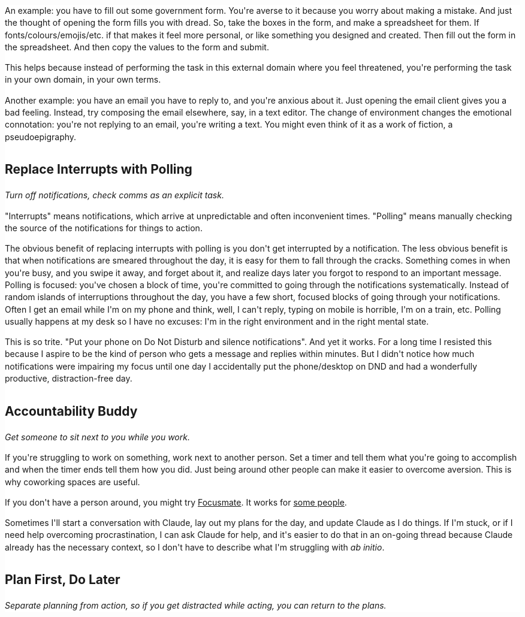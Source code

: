 An example: you have to fill out some government form. You're averse to it because you worry about making a mistake. And just the thought of opening the form fills you with dread. So, take the boxes in the form, and make a spreadsheet for them. If fonts/colours/emojis/etc. if that makes it feel more personal, or like something you designed and created. Then fill out the form in the spreadsheet. And then copy the values to the form and submit.

This helps because instead of performing the task in this external domain where you feel threatened, you're performing the task in your own domain, in your own terms.

Another example: you have an email you have to reply to, and you're anxious about it. Just opening the email client gives you a bad feeling. Instead, try composing the email elsewhere, say, in a text editor. The change of environment changes the emotional connotation: you're not replying to an email, you're writing a text. You might even think of it as a work of fiction, a pseudoepigraphy.

## Replace Interrupts with Polling

_Turn off notifications, check comms as an explicit task._

"Interrupts" means notifications, which arrive at unpredictable and often inconvenient times. "Polling" means manually checking the source of the notifications for things to action.

The obvious benefit of replacing interrupts with polling is you don't get interrupted by a notification. The less obvious benefit is that when notifications are smeared throughout the day, it is easy for them to fall through the cracks. Something comes in when you're busy, and you swipe it away, and forget about it, and realize days later you forgot to respond to an important message. Polling is focused: you've chosen a block of time, you're committed to going through the notifications systematically. Instead of random islands of interruptions throughout the day, you have a few short, focused blocks of going through your notifications. Often I get an email while I'm on my phone and think, well, I can't reply, typing on mobile is horrible, I'm on a train, etc. Polling usually happens at my desk so I have no excuses: I'm in the right environment and in the right mental state.

This is so trite. "Put your phone on Do Not Disturb and silence notifications". And yet it works. For a long time I resisted this because I aspire to be the kind of person who gets a message and replies within minutes. But I didn't notice how much notifications were impairing my focus until one day I accidentally put the phone/desktop on DND and had a wonderfully productive, distraction-free day.

## Accountability Buddy

_Get someone to sit next to you while you work._

If you're struggling to work on something, work next to another person. Set a timer and tell them what you're going to accomplish and when the timer ends tell them how you did. Just being around other people can make it easier to overcome aversion. This is why coworking spaces are useful.

If you don't have a person around, you might try [Focusmate]. It works for [some people][parker].

Sometimes I'll start a conversation with Claude, lay out my plans for the day, and update Claude as I do things. If I'm stuck, or if I need help overcoming procrastination, I can ask Claude for help, and it's easier to do that in an on-going thread because Claude already has the necessary context, so I don't have to describe what I'm struggling with _ab initio_.

## Plan First, Do Later

_Separate planning from action, so if you get distracted while acting, you can return to the plans._


[Focusmate]: https://www.focusmate.com/
[Obsidian]: https://obsidian.md/
[Raycast]: https://www.raycast.com/
[Todoist]: https://www.todoist.com/
[borges]: https://www.goodreads.com/book/show/864175.Selected_Non_fictions
[dtd]: https://www.goodreads.com/book/show/108593.Driven_to_Distraction
[gtd]: https://en.wikipedia.org/wiki/Getting_Things_Done
[htdt]: https://davidcain.gumroad.com/l/howtodothings
[parker]: https://parconley.com/focusmate/
[project]: https://www.todoist.com/help/articles/introduction-to-projects-TLTjNftLM
[spoon]: https://en.wikipedia.org/wiki/Spoon_theory